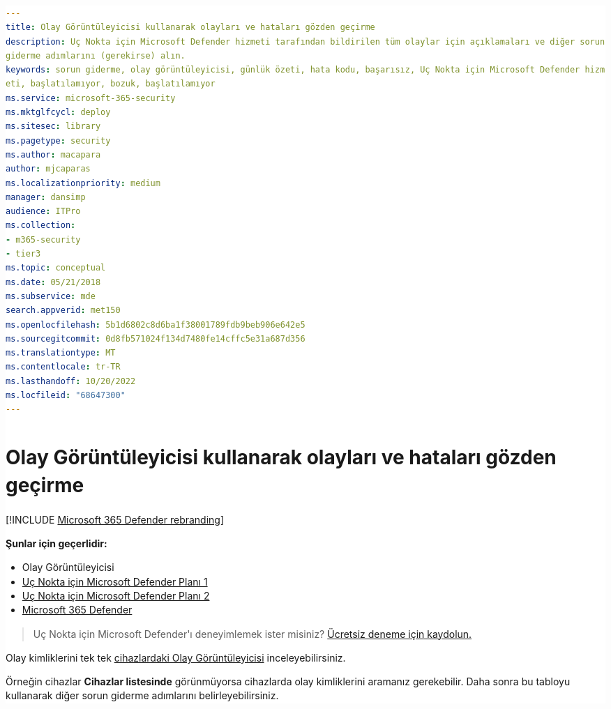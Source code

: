 ```yaml
---
title: Olay Görüntüleyicisi kullanarak olayları ve hataları gözden geçirme
description: Uç Nokta için Microsoft Defender hizmeti tarafından bildirilen tüm olaylar için açıklamaları ve diğer sorun giderme adımlarını (gerekirse) alın.
keywords: sorun giderme, olay görüntüleyicisi, günlük özeti, hata kodu, başarısız, Uç Nokta için Microsoft Defender hizmeti, başlatılamıyor, bozuk, başlatılamıyor
ms.service: microsoft-365-security
ms.mktglfcycl: deploy
ms.sitesec: library
ms.pagetype: security
ms.author: macapara
author: mjcaparas
ms.localizationpriority: medium
manager: dansimp
audience: ITPro
ms.collection:
- m365-security
- tier3
ms.topic: conceptual
ms.date: 05/21/2018
ms.subservice: mde
search.appverid: met150
ms.openlocfilehash: 5b1d6802c8d6ba1f38001789fdb9beb906e642e5
ms.sourcegitcommit: 0d8fb571024f134d7480fe14cffc5e31a687d356
ms.translationtype: MT
ms.contentlocale: tr-TR
ms.lasthandoff: 10/20/2022
ms.locfileid: "68647300"
---
```

# <a name="review-events-and-errors-using-event-viewer"></a>Olay Görüntüleyicisi kullanarak olayları ve hataları gözden geçirme

[!INCLUDE [Microsoft 365 Defender rebranding](../../includes/microsoft-defender.md)]


**Şunlar için geçerlidir:**
- Olay Görüntüleyicisi
- [Uç Nokta için Microsoft Defender Planı 1](https://go.microsoft.com/fwlink/?linkid=2154037)
- [Uç Nokta için Microsoft Defender Planı 2](https://go.microsoft.com/fwlink/?linkid=2154037)
- [Microsoft 365 Defender](https://go.microsoft.com/fwlink/?linkid=2118804)

> Uç Nokta için Microsoft Defender'ı deneyimlemek ister misiniz? [Ücretsiz deneme için kaydolun.](https://signup.microsoft.com/create-account/signup?products=7f379fee-c4f9-4278-b0a1-e4c8c2fcdf7e&ru=https://aka.ms/MDEp2OpenTrial?ocid=docs-wdatp-enablesiem-abovefoldlink)

Olay kimliklerini tek tek [cihazlardaki Olay Görüntüleyicisi](https://msdn.microsoft.com/library/aa745633(v=bts.10).aspx) inceleyebilirsiniz.

Örneğin cihazlar **Cihazlar listesinde** görünmüyorsa cihazlarda olay kimliklerini aramanız gerekebilir. Daha sonra bu tabloyu kullanarak diğer sorun giderme adımlarını belirleyebilirsiniz.
